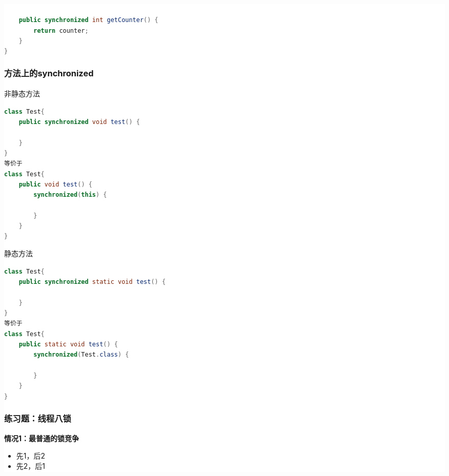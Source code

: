 ```java

    public synchronized int getCounter() {
        return counter;
    }
}
```



### 方法上的synchronized

非静态方法

```java
class Test{
    public synchronized void test() {
    
    }
}
等价于
class Test{
    public void test() {
        synchronized(this) {
        
        }
    }
}
```

静态方法

```java
class Test{
    public synchronized static void test() {
    
    }
}
等价于
class Test{
    public static void test() {
        synchronized(Test.class) {
        
        }
    }
}
```



### 练习题：线程八锁

**情况1：最普通的锁竞争**

- 先1，后2
- 先2，后1
